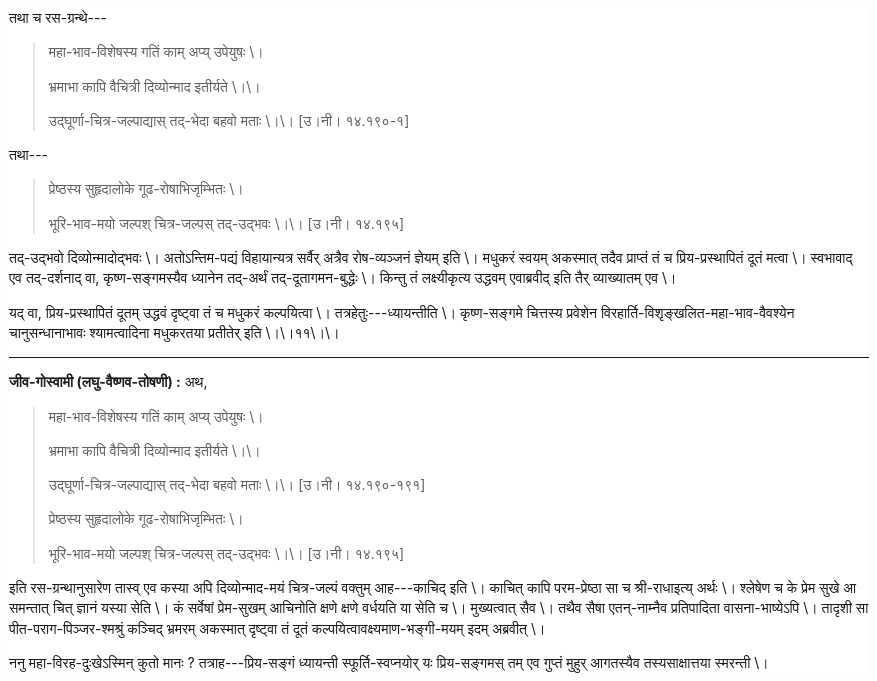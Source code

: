 तथा च रस-ग्रन्थे---

> महा-भाव-विशेषस्य गतिं काम् अप्य् उपेयुषः \।
>
> भ्रमाभा कापि वैचित्री दिव्योन्माद इतीर्यते \।\।
>
> उद्घूर्णा-चित्र-जल्पाद्यास् तद्-भेदा बहवो मताः \।\। \[उ।नी।
> १४.१९०-१\]

तथा---

> प्रेष्ठस्य सुहृदालोके गूढ-रोषाभिजृम्भितः \।
>
> भूरि-भाव-मयो जल्पश् चित्र-जल्पस् तद्-उद्भवः \।\। \[उ।नी।
> १४.१९५\]

तद्-उद्भवो दिव्योन्मादोद्भवः \। अतोऽन्तिम-पद्यं विहायान्यत्र सर्वैर्
अत्रैव रोष-व्यञ्जनं ज्ञेयम् इति \। मधुकरं स्वयम् अकस्मात् तदैव
प्राप्तं तं च प्रिय-प्रस्थापितं दूतं मत्वा \। स्वभावाद् एव
तद्-दर्शनाद् वा, कृष्ण-सङ्गमस्यैव ध्यानेन तद्-अर्थं
तद्-दूतागमन-बुद्धेः \। किन्तु तं लक्ष्यीकृत्य उद्धवम् एवाब्रवीद् इति
तैर् व्याख्यातम् एव \।

यद् वा, प्रिय-प्रस्थापितं दूतम् उद्धवं दृष्ट्वा तं च मधुकरं
कल्पयित्वा \। तत्रहेतुः---ध्यायन्तीति \। कृष्ण-सङ्गमे चित्तस्य
प्रवेशेन विरहार्ति-विशृङ्खलित-महा-भाव-वैवश्येन
चानुसन्धानाभावः श्यामत्वादिना मधुकरतया प्रतीतेर् इति \।\।११\।\।

---------------------------------------------------------------------------------------------------------------------

**जीव-गोस्वामी (लघु-वैष्णव-तोषणी) :** अथ,

> महा-भाव-विशेषस्य गतिं काम् अप्य् उपेयुषः \।
>
> भ्रमाभा कापि वैचित्री दिव्योन्माद इतीर्यते \।\।
>
> उद्घूर्णा-चित्र-जल्पाद्यास् तद्-भेदा बहवो मताः \।\। \[उ।नी।
> १४.१९०-१९१\]
>
> प्रेष्ठस्य सुहृदालोके गूढ-रोषाभिजृम्भितः \।
>
> भूरि-भाव-मयो जल्पश् चित्र-जल्पस् तद्-उद्भवः \।\। \[उ।नी।
> १४.१९५\]

इति रस-ग्रन्थानुसारेण तास्व् एव कस्या अपि दिव्योन्माद-मयं
चित्र-जल्पं वक्तुम् आह---काचिद् इति \। काचित् कापि परम-प्रेष्ठा सा च
श्री-राधाइत्य् अर्थः \। श्लेषेण च के प्रेम सुखे आ समन्तात् चित् ज्ञानं
यस्या सेति \। कं सर्वेषां प्रेम-सुखम् आचिनोति क्षणे क्षणे वर्धयति
या सेति च \। मुख्यत्वात् सैव \। तथैव सैषा एतन्-नाम्नैव
प्रतिपादिता वासना-भाष्येऽपि \। तादृशी सा पीत-पराग-पिञ्जर-श्मश्रुं
कञ्चिद् भ्रमरम् अकस्मात् दृष्ट्वा तं दूतं
कल्पयित्वावक्ष्यमाण-भङ्गी-मयम् इदम् अब्रवीत् \।

ननु महा-विरह-दुःखेऽस्मिन् कुतो मानः ? तत्राह---प्रिय-सङ्गं
ध्यायन्ती स्फूर्ति-स्वप्नयोर् यः प्रिय-सङ्गमस् तम् एव गुप्तं मुहुर्
आगतस्यैव तस्यसाक्षात्तया स्मरन्ती \।
